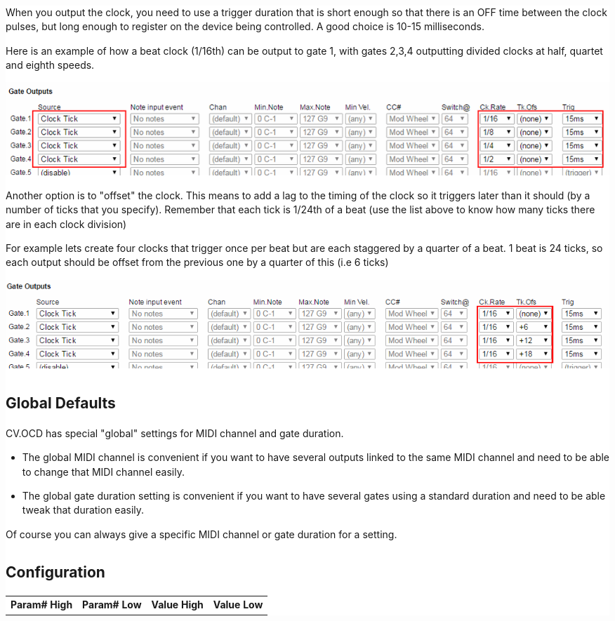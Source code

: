 When you output the clock, you need to use a trigger duration that is short enough so that there is an OFF time between the clock pulses, but long enough to register on the device being controlled. A good choice is 10-15 milliseconds.

Here is an example of how a beat clock (1/16th) can be output to gate 1, with gates 2,3,4 outputting divided clocks at half, quartet and eighth speeds.

<img class="wide" src="img/config10.gif">

Another option is to "offset" the clock. This means to add a lag to the timing of the clock so it triggers later than it should (by a number of ticks that you specify). Remember that each tick is 1/24th of a beat (use the list above to know how many ticks there are in each clock division)

For example lets create four clocks that trigger once per beat but are each staggered by a quarter of a beat. 1 beat is 24 ticks, so each output should be offset from the previous one by a quarter of this (i.e 6 ticks)

<img class="wide" src="img/config11.gif">

## Global Defaults

CV.OCD has special "global" settings for MIDI channel and gate duration. 

* The global MIDI channel is convenient if you want to have several outputs linked to the same MIDI channel and need to be able to change that MIDI channel easily.

* The global gate duration setting is convenient if you want to have several gates using a standard duration and  need to be able tweak that duration easily.

Of course you can always give a specific MIDI channel or gate duration for a setting.

## Configuration

<table class="full">
<tr>
<td><b>Param# High</b></td>
<td><b>Param# Low</b></td>
<td><b>Value High</b></td>
<td><b>Value Low</b></td>
</tr>
